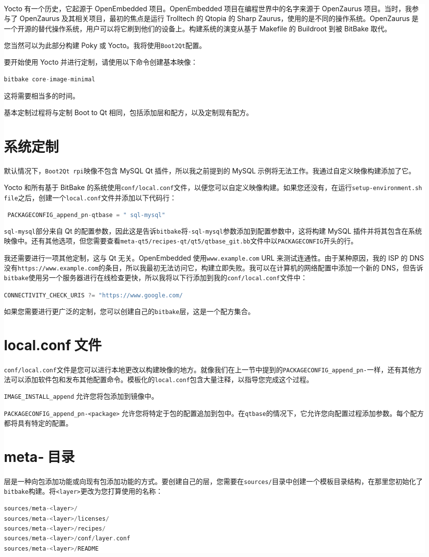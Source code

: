 Yocto 有一个历史，它起源于 OpenEmbedded 项目。OpenEmbedded 项目在编程世界中的名字来源于 OpenZaurus 项目。当时，我参与了 OpenZaurus 及其相关项目，最初的焦点是运行 Trolltech 的 Qtopia 的 Sharp Zaurus，使用的是不同的操作系统。OpenZaurus 是一个开源的替代操作系统，用户可以将它刷到他们的设备上。构建系统的演变从基于 Makefile 的 Buildroot 到被 BitBake 取代。

您当然可以为此部分构建 Poky 或 Yocto。我将使用`Boot2Qt`配置。

要开始使用 Yocto 并进行定制，请使用以下命令创建基本映像：

```cpp
bitbake core-image-minimal
```

这将需要相当多的时间。

基本定制过程将与定制 Boot to Qt 相同，包括添加层和配方，以及定制现有配方。

# 系统定制

默认情况下，`Boot2Qt rpi`映像不包含 MySQL Qt 插件，所以我之前提到的 MySQL 示例将无法工作。我通过自定义映像构建添加了它。

Yocto 和所有基于 BitBake 的系统使用`conf/local.conf`文件，以便您可以自定义映像构建。如果您还没有，在运行`setup-environment.sh file`之后，创建一个`local.conf`文件并添加以下代码行：

```cpp
 PACKAGECONFIG_append_pn-qtbase = " sql-mysql"
```

`sql-mysql`部分来自 Qt 的配置参数，因此这是告诉`bitbake`将`-sql-mysql`参数添加到配置参数中，这将构建 MySQL 插件并将其包含在系统映像中。还有其他选项，但您需要查看`meta-qt5/recipes-qt/qt5/qtbase_git.bb`文件中以`PACKAGECONFIG`开头的行。

我还需要进行一项其他定制，这与 Qt 无关。OpenEmbedded 使用`www.example.com` URL 来测试连通性。由于某种原因，我的 ISP 的 DNS 没有`https://www.example.com`的条目，所以我最初无法访问它，构建立即失败。我可以在计算机的网络配置中添加一个新的 DNS，但告诉`bitbake`使用另一个服务器进行在线检查更快，所以我将以下行添加到我的`conf/local.conf`文件中：

```cpp
CONNECTIVITY_CHECK_URIS ?= "https://www.google.com/
```

如果您需要进行更广泛的定制，您可以创建自己的`bitbake`层，这是一个配方集合。

# local.conf 文件

`conf/local.conf`文件是您可以进行本地更改以构建映像的地方。就像我们在上一节中提到的`PACKAGECONFIG_append_pn-`一样，还有其他方法可以添加软件包和发布其他配置命令。模板化的`local.conf`包含大量注释，以指导您完成这个过程。

`IMAGE_INSTALL_append` 允许您将包添加到镜像中。

`PACKAGECONFIG_append_pn-<package>` 允许您将特定于包的配置追加到包中。在`qtbase`的情况下，它允许您向配置过程添加参数。每个配方都将具有特定的配置。

# meta-<layer> 目录

层是一种向包添加功能或向现有包添加功能的方式。要创建自己的层，您需要在`sources/`目录中创建一个模板目录结构，在那里您初始化了`bitbake`构建。将`<layer>`更改为您打算使用的名称：

```cpp
sources/meta-<layer>/
sources/meta-<layer>/licenses/
sources/meta-<layer>/recipes/
sources/meta-<layer>/conf/layer.conf
sources/meta-<layer>/README
```
